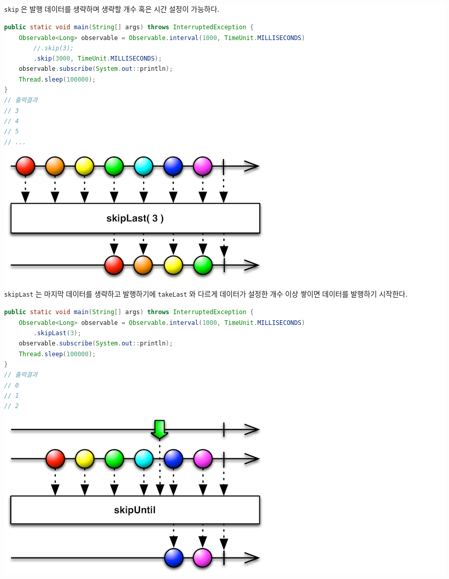 `skip` 은 발행 데이터를 생략하며 생략할 개수 혹은 시간 설정이 가능하다.  

```java
public static void main(String[] args) throws InterruptedException {
    Observable<Long> observable = Observable.interval(1000, TimeUnit.MILLISECONDS)
        //.skip(3);
        .skip(3000, TimeUnit.MILLISECONDS);
    observable.subscribe(System.out::println);
    Thread.sleep(100000);
}
// 출력결과
// 3
// 4
// 5
// ...
```

![image49](/assets/java/reactive-java/image49.png)  

`skipLast` 는  마지막 데이터를 생략하고 발행하기에 `takeLast` 와 다르게 데이터가 설정한 개수 이상 쌓이면 데이터를 발행하기 시작한다.  

```java
public static void main(String[] args) throws InterruptedException {
    Observable<Long> observable = Observable.interval(1000, TimeUnit.MILLISECONDS)
        .skipLast(3);
    observable.subscribe(System.out::println);
    Thread.sleep(100000);
}
// 출력결과
// 0
// 1
// 2
```

![image51](/assets/java/reactive-java/image51.png)  
